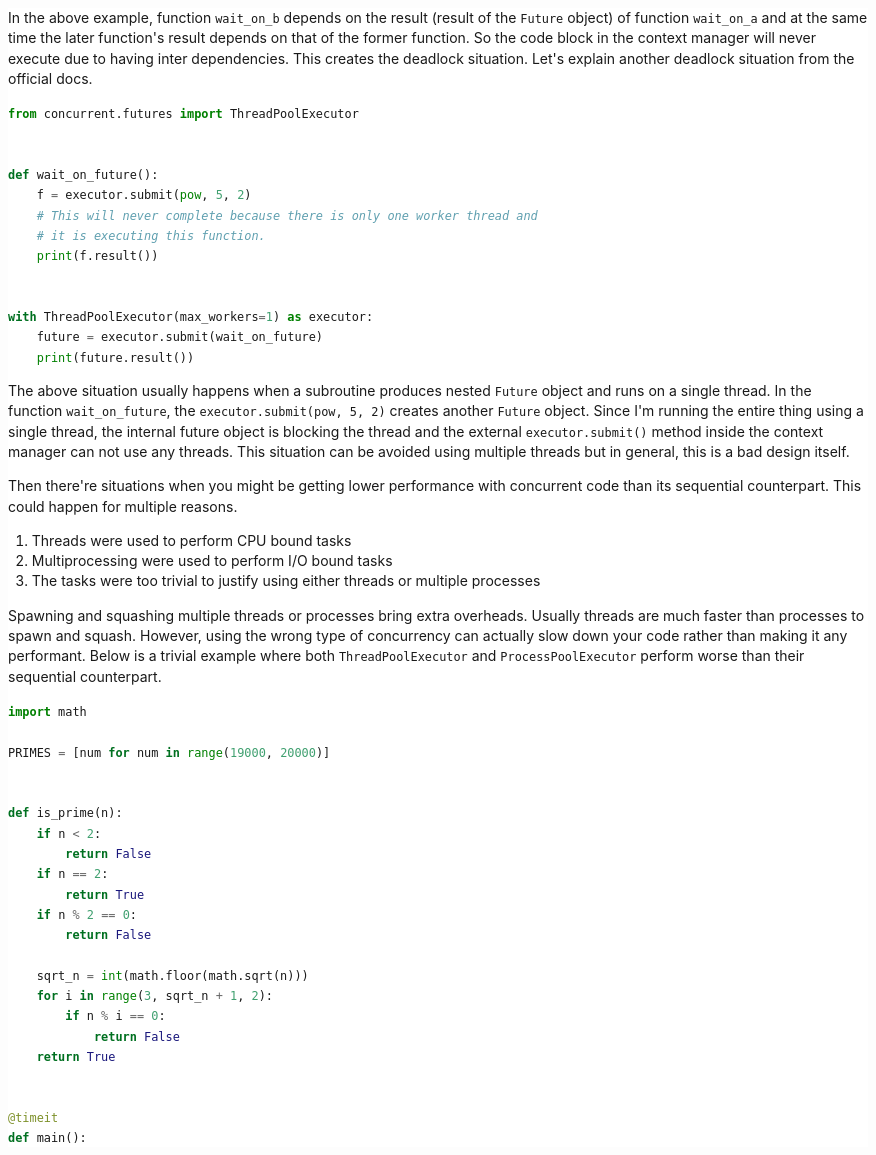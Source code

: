 In the above example, function `wait_on_b` depends on the result (result of the `Future`
object) of function `wait_on_a` and at the same time the later function's result depends
on that of the former function. So the code block in the context manager will never
execute due to having inter dependencies. This creates the deadlock situation. Let's
explain another deadlock situation from the official docs.


```python
from concurrent.futures import ThreadPoolExecutor


def wait_on_future():
    f = executor.submit(pow, 5, 2)
    # This will never complete because there is only one worker thread and
    # it is executing this function.
    print(f.result())


with ThreadPoolExecutor(max_workers=1) as executor:
    future = executor.submit(wait_on_future)
    print(future.result())
```

The above situation usually happens when a subroutine produces nested `Future` object
and runs on a single thread. In the function `wait_on_future`, the
`executor.submit(pow, 5, 2)` creates another `Future` object. Since I'm running the
entire thing using a single thread, the internal future object is blocking the thread
and the external `executor.submit()` method inside the context manager can not use any
threads. This situation can be avoided using multiple threads but in general, this is a
bad design itself.

Then there're situations when you might be getting lower performance with concurrent
code than its sequential counterpart. This could happen for multiple reasons.

1. Threads were used to perform CPU bound tasks
2. Multiprocessing were used to perform I/O bound tasks
3. The tasks were too trivial to justify using either threads or multiple processes

Spawning and squashing multiple threads or processes bring extra overheads. Usually
threads are much faster than processes to spawn and squash. However, using the wrong
type of concurrency can actually slow down your code rather than making it any
performant. Below is a trivial example where both `ThreadPoolExecutor` and
`ProcessPoolExecutor` perform worse than their sequential counterpart.


```python
import math

PRIMES = [num for num in range(19000, 20000)]


def is_prime(n):
    if n < 2:
        return False
    if n == 2:
        return True
    if n % 2 == 0:
        return False

    sqrt_n = int(math.floor(math.sqrt(n)))
    for i in range(3, sqrt_n + 1, 2):
        if n % i == 0:
            return False
    return True


@timeit
def main():
```